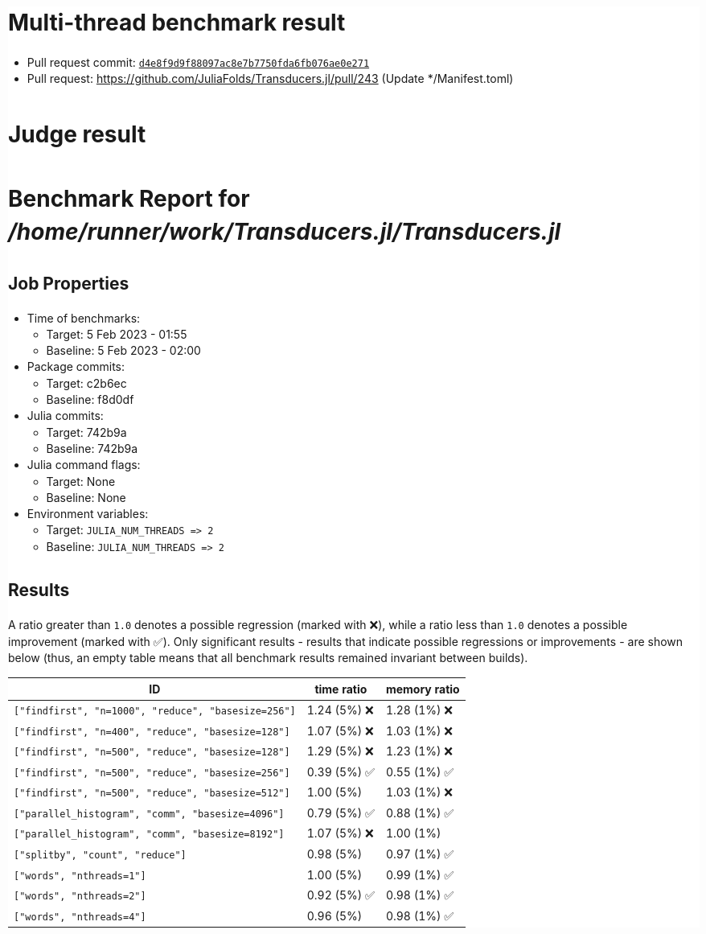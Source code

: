 # Multi-thread benchmark result

* Pull request commit: [`d4e8f9d9f88097ac8e7b7750fda6fb076ae0e271`](https://github.com/JuliaFolds/Transducers.jl/commit/d4e8f9d9f88097ac8e7b7750fda6fb076ae0e271)
* Pull request: <https://github.com/JuliaFolds/Transducers.jl/pull/243> (Update */Manifest.toml)

# Judge result
# Benchmark Report for */home/runner/work/Transducers.jl/Transducers.jl*

## Job Properties
* Time of benchmarks:
    - Target: 5 Feb 2023 - 01:55
    - Baseline: 5 Feb 2023 - 02:00
* Package commits:
    - Target: c2b6ec
    - Baseline: f8d0df
* Julia commits:
    - Target: 742b9a
    - Baseline: 742b9a
* Julia command flags:
    - Target: None
    - Baseline: None
* Environment variables:
    - Target: `JULIA_NUM_THREADS => 2`
    - Baseline: `JULIA_NUM_THREADS => 2`

## Results
A ratio greater than `1.0` denotes a possible regression (marked with :x:), while a ratio less
than `1.0` denotes a possible improvement (marked with :white_check_mark:). Only significant results - results
that indicate possible regressions or improvements - are shown below (thus, an empty table means that all
benchmark results remained invariant between builds).

| ID                                                  | time ratio                   | memory ratio                 |
|-----------------------------------------------------|------------------------------|------------------------------|
| `["findfirst", "n=1000", "reduce", "basesize=256"]` |                1.24 (5%) :x: |                1.28 (1%) :x: |
| `["findfirst", "n=400", "reduce", "basesize=128"]`  |                1.07 (5%) :x: |                1.03 (1%) :x: |
| `["findfirst", "n=500", "reduce", "basesize=128"]`  |                1.29 (5%) :x: |                1.23 (1%) :x: |
| `["findfirst", "n=500", "reduce", "basesize=256"]`  | 0.39 (5%) :white_check_mark: | 0.55 (1%) :white_check_mark: |
| `["findfirst", "n=500", "reduce", "basesize=512"]`  |                   1.00 (5%)  |                1.03 (1%) :x: |
| `["parallel_histogram", "comm", "basesize=4096"]`   | 0.79 (5%) :white_check_mark: | 0.88 (1%) :white_check_mark: |
| `["parallel_histogram", "comm", "basesize=8192"]`   |                1.07 (5%) :x: |                   1.00 (1%)  |
| `["splitby", "count", "reduce"]`                    |                   0.98 (5%)  | 0.97 (1%) :white_check_mark: |
| `["words", "nthreads=1"]`                           |                   1.00 (5%)  | 0.99 (1%) :white_check_mark: |
| `["words", "nthreads=2"]`                           | 0.92 (5%) :white_check_mark: | 0.98 (1%) :white_check_mark: |
| `["words", "nthreads=4"]`                           |                   0.96 (5%)  | 0.98 (1%) :white_check_mark: |

